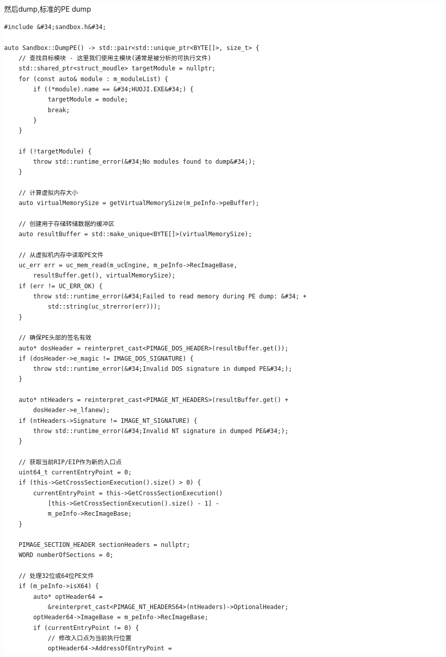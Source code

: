   
然后dump,标准的PE dump  

```
#include &#34;sandbox.h&#34;

auto Sandbox::DumpPE() -> std::pair<std::unique_ptr<BYTE[]>, size_t> {
    // 查找目标模块 - 这里我们使用主模块(通常是被分析的可执行文件)
    std::shared_ptr<struct_moudle> targetModule = nullptr;
    for (const auto& module : m_moduleList) {
        if ((*module).name == &#34;HUOJI.EXE&#34;) {
            targetModule = module;
            break;
        }
    }

    if (!targetModule) {
        throw std::runtime_error(&#34;No modules found to dump&#34;);
    }

    // 计算虚拟内存大小
    auto virtualMemorySize = getVirtualMemorySize(m_peInfo->peBuffer);

    // 创建用于存储转储数据的缓冲区
    auto resultBuffer = std::make_unique<BYTE[]>(virtualMemorySize);

    // 从虚拟机内存中读取PE文件
    uc_err err = uc_mem_read(m_ucEngine, m_peInfo->RecImageBase,
        resultBuffer.get(), virtualMemorySize);
    if (err != UC_ERR_OK) {
        throw std::runtime_error(&#34;Failed to read memory during PE dump: &#34; +
            std::string(uc_strerror(err)));
    }

    // 确保PE头部的签名有效
    auto* dosHeader = reinterpret_cast<PIMAGE_DOS_HEADER>(resultBuffer.get());
    if (dosHeader->e_magic != IMAGE_DOS_SIGNATURE) {
        throw std::runtime_error(&#34;Invalid DOS signature in dumped PE&#34;);
    }

    auto* ntHeaders = reinterpret_cast<PIMAGE_NT_HEADERS>(resultBuffer.get() +
        dosHeader->e_lfanew);
    if (ntHeaders->Signature != IMAGE_NT_SIGNATURE) {
        throw std::runtime_error(&#34;Invalid NT signature in dumped PE&#34;);
    }

    // 获取当前RIP/EIP作为新的入口点
    uint64_t currentEntryPoint = 0;
    if (this->GetCrossSectionExecution().size() > 0) {
        currentEntryPoint = this->GetCrossSectionExecution()
            [this->GetCrossSectionExecution().size() - 1] -
            m_peInfo->RecImageBase;
    }

    PIMAGE_SECTION_HEADER sectionHeaders = nullptr;
    WORD numberOfSections = 0;

    // 处理32位或64位PE文件
    if (m_peInfo->isX64) {
        auto* optHeader64 =
            &reinterpret_cast<PIMAGE_NT_HEADERS64>(ntHeaders)->OptionalHeader;
        optHeader64->ImageBase = m_peInfo->RecImageBase;
        if (currentEntryPoint != 0) {
            // 修改入口点为当前执行位置
            optHeader64->AddressOfEntryPoint =
```